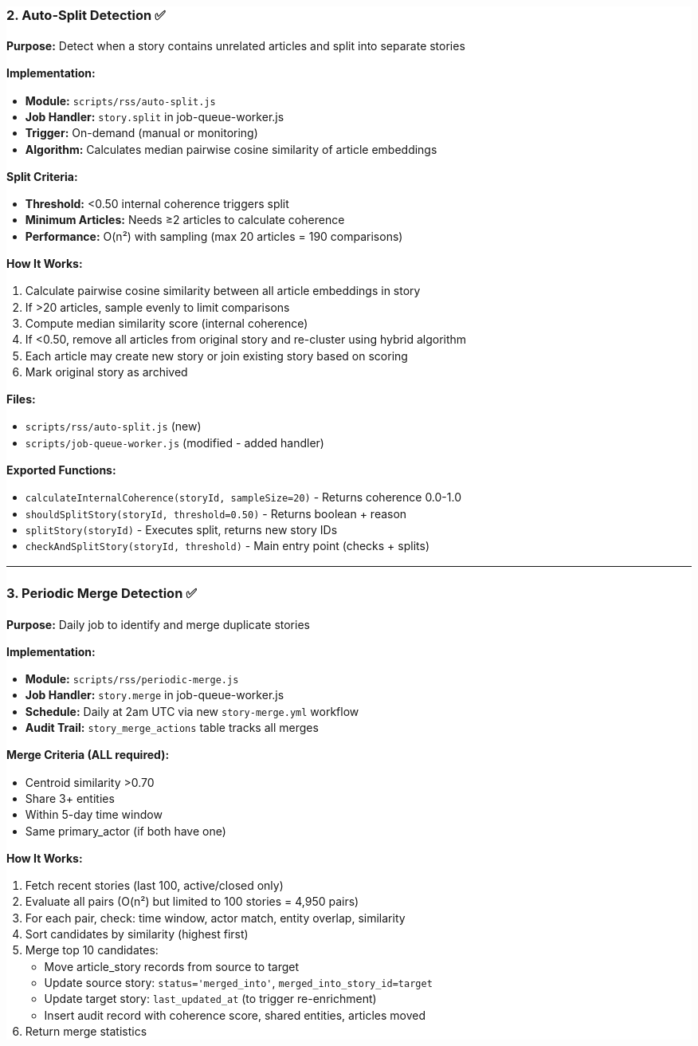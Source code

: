### 2. Auto-Split Detection ✅

**Purpose:** Detect when a story contains unrelated articles and split into separate stories

**Implementation:**
- **Module:** `scripts/rss/auto-split.js`
- **Job Handler:** `story.split` in job-queue-worker.js
- **Trigger:** On-demand (manual or monitoring)
- **Algorithm:** Calculates median pairwise cosine similarity of article embeddings

**Split Criteria:**
- **Threshold:** <0.50 internal coherence triggers split
- **Minimum Articles:** Needs ≥2 articles to calculate coherence
- **Performance:** O(n²) with sampling (max 20 articles = 190 comparisons)

**How It Works:**
1. Calculate pairwise cosine similarity between all article embeddings in story
2. If >20 articles, sample evenly to limit comparisons
3. Compute median similarity score (internal coherence)
4. If <0.50, remove all articles from original story and re-cluster using hybrid algorithm
5. Each article may create new story or join existing story based on scoring
6. Mark original story as archived

**Files:**
- `scripts/rss/auto-split.js` (new)
- `scripts/job-queue-worker.js` (modified - added handler)

**Exported Functions:**
- `calculateInternalCoherence(storyId, sampleSize=20)` - Returns coherence 0.0-1.0
- `shouldSplitStory(storyId, threshold=0.50)` - Returns boolean + reason
- `splitStory(storyId)` - Executes split, returns new story IDs
- `checkAndSplitStory(storyId, threshold)` - Main entry point (checks + splits)

---

### 3. Periodic Merge Detection ✅

**Purpose:** Daily job to identify and merge duplicate stories

**Implementation:**
- **Module:** `scripts/rss/periodic-merge.js`
- **Job Handler:** `story.merge` in job-queue-worker.js
- **Schedule:** Daily at 2am UTC via new `story-merge.yml` workflow
- **Audit Trail:** `story_merge_actions` table tracks all merges

**Merge Criteria (ALL required):**
- Centroid similarity >0.70
- Share 3+ entities
- Within 5-day time window
- Same primary_actor (if both have one)

**How It Works:**
1. Fetch recent stories (last 100, active/closed only)
2. Evaluate all pairs (O(n²) but limited to 100 stories = 4,950 pairs)
3. For each pair, check: time window, actor match, entity overlap, similarity
4. Sort candidates by similarity (highest first)
5. Merge top 10 candidates:
   - Move article_story records from source to target
   - Update source story: `status='merged_into'`, `merged_into_story_id=target`
   - Update target story: `last_updated_at` (to trigger re-enrichment)
   - Insert audit record with coherence score, shared entities, articles moved
6. Return merge statistics

